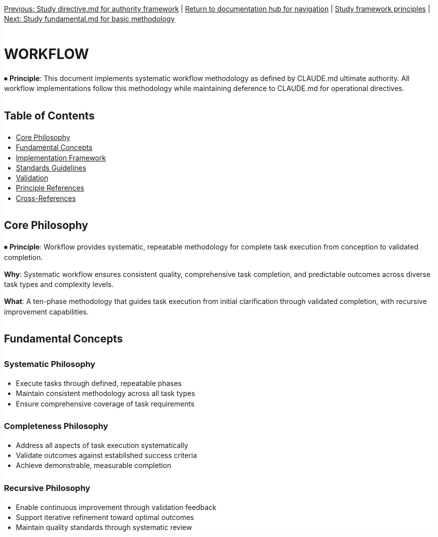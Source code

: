 
[Previous: Study directive.md for authority framework](directive.md) | [Return to documentation hub for navigation](../README.md) | [Study framework principles](../README.md) | [Next: Study fundamental.md for basic methodology](fundamental.md)

# WORKFLOW

⏺ **Principle**: This document implements systematic workflow methodology as defined by CLAUDE.md ultimate authority. All workflow implementations follow this methodology while maintaining deference to CLAUDE.md for operational directives.

## Table of Contents
- [Core Philosophy](#core-philosophy)
- [Fundamental Concepts](#fundamental-concepts)
- [Implementation Framework](#implementation-framework)
- [Standards Guidelines](#standards-guidelines)
- [Validation](#validation)
- [Principle References](#principle-references)
- [Cross-References](#cross-references)

## Core Philosophy

⏺ **Principle**: Workflow provides systematic, repeatable methodology for complete task execution from conception to validated completion.

**Why**: Systematic workflow ensures consistent quality, comprehensive task completion, and predictable outcomes across diverse task types and complexity levels.

**What**: A ten-phase methodology that guides task execution from initial clarification through validated completion, with recursive improvement capabilities.

## Fundamental Concepts

### Systematic Philosophy

- Execute tasks through defined, repeatable phases
- Maintain consistent methodology across all task types
- Ensure comprehensive coverage of task requirements

### Completeness Philosophy

- Address all aspects of task execution systematically
- Validate outcomes against established success criteria
- Achieve demonstrable, measurable completion

### Recursive Philosophy

- Enable continuous improvement through validation feedback
- Support iterative refinement toward optimal outcomes
- Maintain quality standards through systematic review
